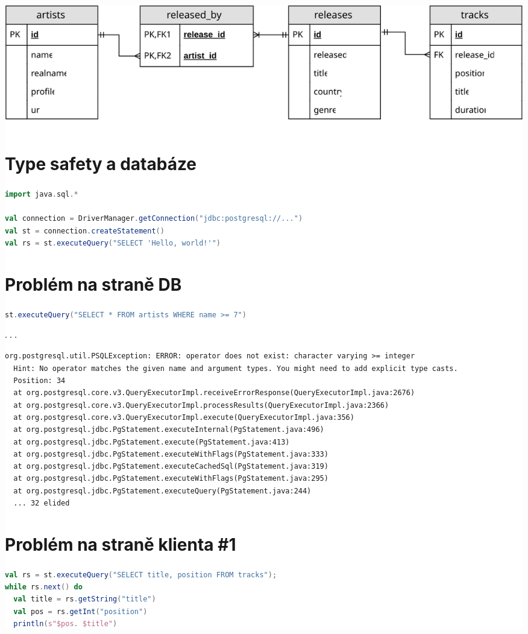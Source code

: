 <div style="text-align: center">
<img src="assets/er.svg">
</div>

# Type safety a databáze
```scala
import java.sql.*

val connection = DriverManager.getConnection("jdbc:postgresql://...")
val st = connection.createStatement()
val rs = st.executeQuery("SELECT 'Hello, world!'")
```

# Problém na straně DB
```scala
st.executeQuery("SELECT * FROM artists WHERE name >= 7")
```

. . .

```txt
org.postgresql.util.PSQLException: ERROR: operator does not exist: character varying >= integer
  Hint: No operator matches the given name and argument types. You might need to add explicit type casts.
  Position: 34
  at org.postgresql.core.v3.QueryExecutorImpl.receiveErrorResponse(QueryExecutorImpl.java:2676)
  at org.postgresql.core.v3.QueryExecutorImpl.processResults(QueryExecutorImpl.java:2366)
  at org.postgresql.core.v3.QueryExecutorImpl.execute(QueryExecutorImpl.java:356)
  at org.postgresql.jdbc.PgStatement.executeInternal(PgStatement.java:496)
  at org.postgresql.jdbc.PgStatement.execute(PgStatement.java:413)
  at org.postgresql.jdbc.PgStatement.executeWithFlags(PgStatement.java:333)
  at org.postgresql.jdbc.PgStatement.executeCachedSql(PgStatement.java:319)
  at org.postgresql.jdbc.PgStatement.executeWithFlags(PgStatement.java:295)
  at org.postgresql.jdbc.PgStatement.executeQuery(PgStatement.java:244)
  ... 32 elided
```

# Problém na straně klienta #1
```scala
val rs = st.executeQuery("SELECT title, position FROM tracks");
while rs.next() do
  val title = rs.getString("title")
  val pos = rs.getInt("position")
  println(s"$pos. $title")
```
